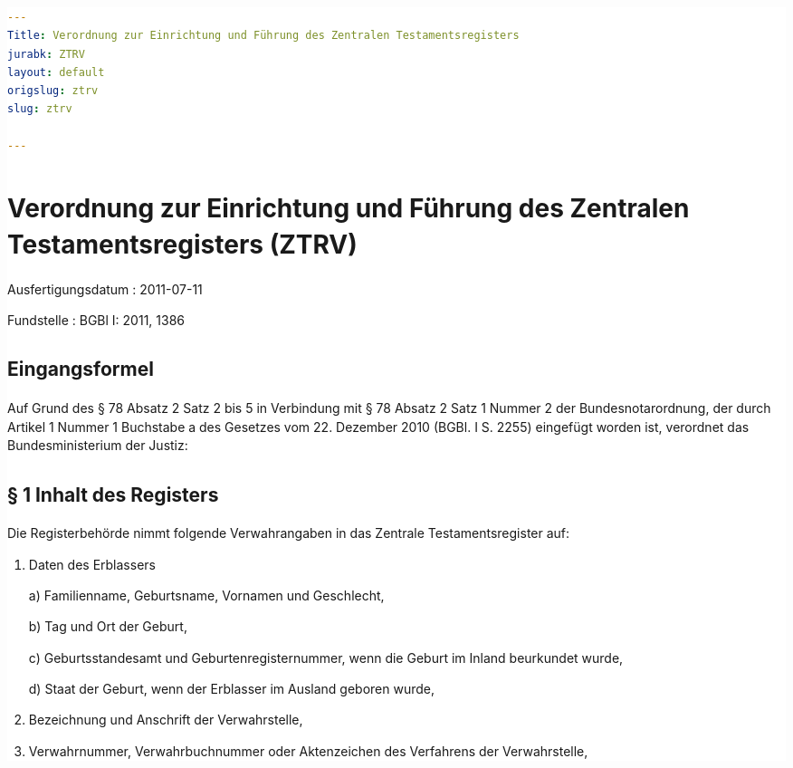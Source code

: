 ```yaml
---
Title: Verordnung zur Einrichtung und Führung des Zentralen Testamentsregisters
jurabk: ZTRV
layout: default
origslug: ztrv
slug: ztrv

---
```


# Verordnung zur Einrichtung und Führung des Zentralen Testamentsregisters (ZTRV)

Ausfertigungsdatum
:   2011-07-11

Fundstelle
:   BGBl I: 2011, 1386


## Eingangsformel

Auf Grund des § 78 Absatz 2 Satz 2 bis 5 in Verbindung mit § 78 Absatz
2 Satz 1 Nummer 2 der Bundesnotarordnung, der durch Artikel 1 Nummer 1
Buchstabe a des Gesetzes vom 22. Dezember 2010 (BGBl. I S. 2255)
eingefügt worden ist, verordnet das Bundesministerium der Justiz:


## § 1 Inhalt des Registers

Die Registerbehörde nimmt folgende Verwahrangaben in das Zentrale
Testamentsregister auf:

1.  Daten des Erblassers

    a)  Familienname, Geburtsname, Vornamen und Geschlecht,


    b)  Tag und Ort der Geburt,


    c)  Geburtsstandesamt und Geburtenregisternummer, wenn die Geburt im
        Inland beurkundet wurde,


    d)  Staat der Geburt, wenn der Erblasser im Ausland geboren wurde,





2.  Bezeichnung und Anschrift der Verwahrstelle,


3.  Verwahrnummer, Verwahrbuchnummer oder Aktenzeichen des Verfahrens der
    Verwahrstelle,

